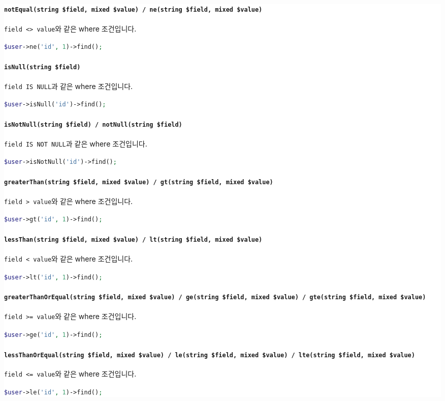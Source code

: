 #### `notEqual(string $field, mixed $value) / ne(string $field, mixed $value)`

`field <> value`와 같은 where 조건입니다.

```php
$user->ne('id', 1)->find();
```

#### `isNull(string $field)`

`field IS NULL`과 같은 where 조건입니다.

```php
$user->isNull('id')->find();
```
#### `isNotNull(string $field) / notNull(string $field)`

`field IS NOT NULL`과 같은 where 조건입니다.

```php
$user->isNotNull('id')->find();
```

#### `greaterThan(string $field, mixed $value) / gt(string $field, mixed $value)`

`field > value`와 같은 where 조건입니다.

```php
$user->gt('id', 1)->find();
```

#### `lessThan(string $field, mixed $value) / lt(string $field, mixed $value)`

`field < value`와 같은 where 조건입니다.

```php
$user->lt('id', 1)->find();
```
#### `greaterThanOrEqual(string $field, mixed $value) / ge(string $field, mixed $value) / gte(string $field, mixed $value)`

`field >= value`와 같은 where 조건입니다.

```php
$user->ge('id', 1)->find();
```
#### `lessThanOrEqual(string $field, mixed $value) / le(string $field, mixed $value) / lte(string $field, mixed $value)`

`field <= value`와 같은 where 조건입니다.

```php
$user->le('id', 1)->find();
```
